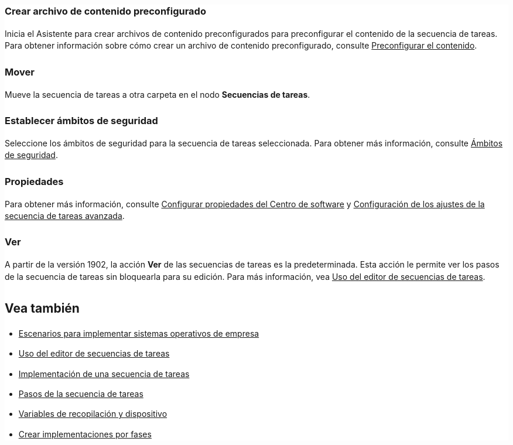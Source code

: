 ### <a name="create-prestaged-content-file"></a>Crear archivo de contenido preconfigurado

Inicia el Asistente para crear archivos de contenido preconfigurados para preconfigurar el contenido de la secuencia de tareas. Para obtener información sobre cómo crear un archivo de contenido preconfigurado, consulte [Preconfigurar el contenido](../../core/servers/deploy/configure/deploy-and-manage-content.md#bkmk_prestage).

### <a name="move"></a>Mover

Mueve la secuencia de tareas a otra carpeta en el nodo **Secuencias de tareas**.

### <a name="set-security-scopes"></a>Establecer ámbitos de seguridad

Seleccione los ámbitos de seguridad para la secuencia de tareas seleccionada. Para obtener más información, consulte [Ámbitos de seguridad](../../core/understand/fundamentals-of-role-based-administration.md#bkmk_PlanScope).

### <a name="properties"></a>Propiedades

Para obtener más información, consulte [Configurar propiedades del Centro de software](#bkmk_prop-general) y [Configuración de los ajustes de la secuencia de tareas avanzada](#bkmk_prop-advanced).

### <a name="view"></a>Ver


A partir de la versión 1902, la acción **Ver** de las secuencias de tareas es la predeterminada. Esta acción le permite ver los pasos de la secuencia de tareas sin bloquearla para su edición. Para más información, vea [Uso del editor de secuencias de tareas](../understand/task-sequence-editor.md#bkmk_view).

## <a name="see-also"></a>Vea también

- [Escenarios para implementar sistemas operativos de empresa](scenarios-to-deploy-enterprise-operating-systems.md)

- [Uso del editor de secuencias de tareas](../understand/task-sequence-editor.md)

- [Implementación de una secuencia de tareas](deploy-a-task-sequence.md)

- [Pasos de la secuencia de tareas](../understand/task-sequence-steps.md)

- [Variables de recopilación y dispositivo](../understand/using-task-sequence-variables.md#bkmk_set-coll-var)

- [Crear implementaciones por fases](create-phased-deployment-for-task-sequence.md)
